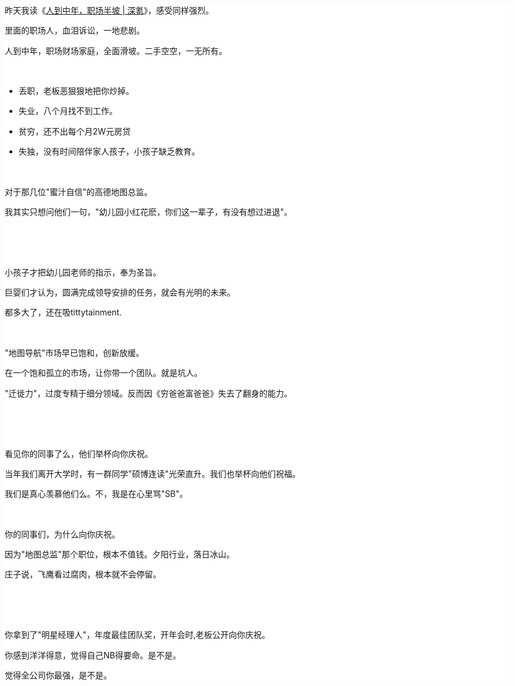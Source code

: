 昨天我读《[人到中年，职场半坡
\| 深氪](https://mp.weixin.qq.com/s?__biz=MjAzNzMzNTkyMQ==&mid=2653768146&idx=1&sn=0292a993e5dc73290ad8863bccdb633a&pass_ticket=hbS5dvll8I1BrLKReJmEyk3F1UQBWNhQQmvxZOABX3m7UjssRwARXD9IF7mI3R1u&scene=21#wechat_redirect)》，感受同样强烈。

里面的职场人，血泪诉讼，一地悲剧。

人到中年，职场财场家庭，全面滑坡。二手空空，一无所有。

 

-   丢职，老板恶狠狠地把你炒掉。

-   失业，八个月找不到工作。

-   贫穷，还不出每个月2W元房贷

-   失独，没有时间陪伴家人孩子，小孩子缺乏教育。

 

对于那几位"蜜汁自信"的高德地图总监。

我其实只想问他们一句，"幼儿园小红花麽，你们这一辈子，有没有想过进退"。

 

 

小孩子才把幼儿园老师的指示，奉为圣旨。

巨婴们才认为，圆满完成领导安排的任务，就会有光明的未来。

都多大了，还在吸tittytainment.

 

"地图导航"市场早已饱和，创新放缓。

在一个饱和孤立的市场，让你带一个团队。就是坑人。

"迁徙力"，过度专精于细分领域。反而因《穷爸爸富爸爸》失去了翻身的能力。

 

 

看见你的同事了么，他们举杯向你庆祝。

当年我们离开大学时，有一群同学"硕博连读"光荣直升。我们也举杯向他们祝福。

我们是真心羡慕他们么。不，我是在心里骂"SB"。

 

你的同事们，为什么向你庆祝。

因为"地图总监"那个职位，根本不值钱。夕阳行业，落日冰山。

庄子说，飞鹰看过腐肉，根本就不会停留。

 

 

你拿到了"明星经理人"，年度最佳团队奖，开年会时,老板公开向你庆祝。

你感到洋洋得意，觉得自己NB得要命。是不是。

觉得全公司你最强，是不是。
